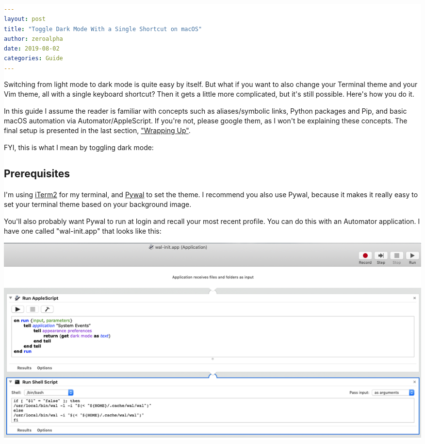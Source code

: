 ```yaml
---
layout: post
title: "Toggle Dark Mode With a Single Shortcut on macOS"
author: zeroalpha
date: 2019-08-02
categories: Guide
---
```


Switching from light mode to dark mode is quite easy by itself.
But what if you want to also change your Terminal theme and your Vim theme, all with a single keyboard shortcut?
Then it gets a little more complicated, but it's still possible.
Here's how you do it.

In this guide I assume the reader is familiar with concepts such as aliases/symbolic links, Python packages and Pip, and basic macOS automation via Automator/AppleScript. If you're not, please google them, as I won't be explaining these concepts.
The final setup is presented in the last section, ["Wrapping Up"](#wrapping-up).

FYI, this is what I mean by toggling dark mode:

<video width="100%" style="margin-bottom: 1em;" autoplay controls loop playsinline muted>
    <source type="video/mp4" src="/video/dark-mode-switching.mp4" />
    <p>Video demo of switching dark mode</p>
</video>

## Prerequisites
I'm using [iTerm2](https://www.iterm2.com/) for my terminal, and [Pywal](https://github.com/dylanaraps/pywal) to set the theme.
I recommend you also use Pywal, because it makes it really easy to set your terminal theme based on your background image.

You'll also probably want Pywal to run at login and recall your most recent profile.
You can do this with an Automator application.
I have one called "wal-init.app" that looks like this:

![wal-init Automator application](/img/wal-init-automator.png)
